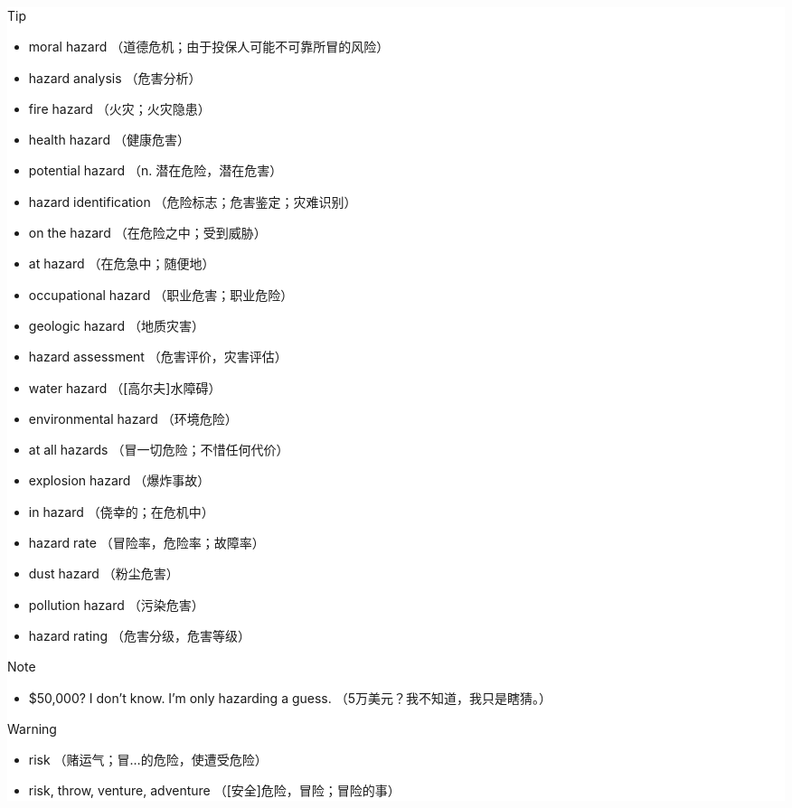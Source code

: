 > [!TIP]
>
> - moral hazard （道德危机；由于投保人可能不可靠所冒的风险）
>
> - hazard analysis （危害分析）
>
> - fire hazard （火灾；火灾隐患）
>
> - health hazard （健康危害）
>
> - potential hazard （n. 潜在危险，潜在危害）
>
> - hazard identification （危险标志；危害鉴定；灾难识别）
>
> - on the hazard （在危险之中；受到威胁）
>
> - at hazard （在危急中；随便地）
>
> - occupational hazard （职业危害；职业危险）
>
> - geologic hazard （地质灾害）
>
> - hazard assessment （危害评价，灾害评估）
>
> - water hazard （[高尔夫]水障碍）
>
> - environmental hazard （环境危险）
>
> - at all hazards （冒一切危险；不惜任何代价）
>
> - explosion hazard （爆炸事故）
>
> - in hazard （侥幸的；在危机中）
>
> - hazard rate （冒险率，危险率；故障率）
>
> - dust hazard （粉尘危害）
>
> - pollution hazard （污染危害）
>
> - hazard rating （危害分级，危害等级）
>

> [!NOTE]
>
> - $50,000? I don’t know. I’m only hazarding a guess. （5万美元？我不知道，我只是瞎猜。）
>

> [!WARNING]
>
> - risk （赌运气；冒…的危险，使遭受危险）
>
> - risk, throw, venture, adventure （[安全]危险，冒险；冒险的事）
>
